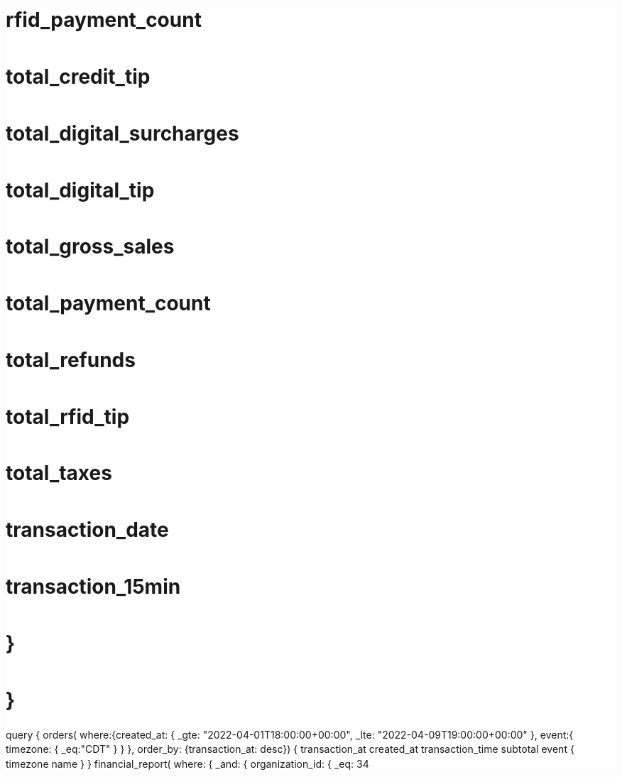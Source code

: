 # rfid_payment_count

# total_credit_tip

# total_digital_surcharges

# total_digital_tip

# total_gross_sales

# total_payment_count

# total_refunds

# total_rfid_tip

# total_taxes

# transaction_date

# transaction_15min

# }

# }

query {
orders( where:{created_at: {
\_gte: "2022-04-01T18:00:00+00:00",
\_lte: "2022-04-09T19:00:00+00:00"
}, event:{
timezone: {
\_eq:"CDT"
}
} }, order_by: {transaction_at: desc}) {
transaction_at
created_at
transaction_time
subtotal
event {
timezone
name
}
}
financial_report(
where: {
\_and: {
organization_id: {
\_eq: 34